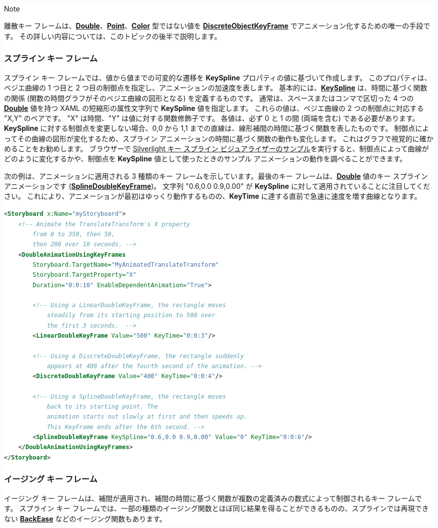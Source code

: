 > [!NOTE]
> 離散キー フレームは、[**Double**](/dotnet/api/system.double)、[**Point**](/uwp/api/Windows.Foundation.Point)、[**Color**](/uwp/api/Windows.UI.Color) 型ではない値を [**DiscreteObjectKeyFrame**](/uwp/api/Windows.UI.Xaml.Media.Animation.DiscreteObjectKeyFrame) でアニメーション化するための唯一の手段です。 その詳しい内容については、このトピックの後半で説明します。

### <a name="spline-key-frames"></a>スプライン キー フレーム

スプライン キー フレームでは、値から値までの可変的な遷移を **KeySpline** プロパティの値に基づいて作成します。 このプロパティは、ベジエ曲線の 1 つ目と 2 つ目の制御点を指定し、アニメーションの加速度を表します。 基本的には、[**KeySpline**](/uwp/api/Windows.UI.Xaml.Media.Animation.KeySpline) は、時間に基づく関数の関係 (関数の時間グラフがそのベジエ曲線の図形となる) を定義するものです。 通常は、スペースまたはコンマで区切った 4 つの [**Double**](/dotnet/api/system.double) 値を持つ XAML の短縮形の属性文字列で **KeySpline** 値を指定します。 これらの値は、ベジエ曲線の 2 つの制御点に対応する "X,Y" のペアです。 "X" は時間、"Y" は値に対する関数修飾子です。 各値は、必ず 0 と 1 の間 (両端を含む) である必要があります。 **KeySpline** に対する制御点を変更しない場合、0,0 から 1,1 までの直線は、線形補間の時間に基づく関数を表したものです。 制御点によってその曲線の図形が変化するため、スプライン アニメーションの時間に基づく関数の動作も変化します。 これはグラフで視覚的に確かめることをお勧めします。 ブラウザーで [Silverlight キー スプライン ビジュアライザーのサンプル](https://samples.msdn.microsoft.com/Silverlight/SampleBrowser/index.htm#/?sref=KeySplineExample)を実行すると、制御点によって曲線がどのように変化するかや、制御点を **KeySpline** 値として使ったときのサンプル アニメーションの動作を調べることができます。

次の例は、アニメーションに適用される 3 種類のキー フレームを示しています。最後のキー フレームは、[**Double**](/dotnet/api/system.double) 値のキー スプライン アニメーションです ([**SplineDoubleKeyFrame**](/uwp/api/Windows.UI.Xaml.Media.Animation.SplineDoubleKeyFrame))。 文字列 "0.6,0.0 0.9,0.00" が **KeySpline** に対して適用されていることに注目してください。 これにより、アニメーションが最初はゆっくり動作するものの、**KeyTime** に達する直前で急速に速度を増す曲線となります。

```xml
<Storyboard x:Name="myStoryboard">
    <!-- Animate the TranslateTransform's X property
        from 0 to 350, then 50,
        then 200 over 10 seconds. -->
    <DoubleAnimationUsingKeyFrames
        Storyboard.TargetName="MyAnimatedTranslateTransform"
        Storyboard.TargetProperty="X"
        Duration="0:0:10" EnableDependentAnimation="True">

        <!-- Using a LinearDoubleKeyFrame, the rectangle moves 
            steadily from its starting position to 500 over 
            the first 3 seconds.  -->
        <LinearDoubleKeyFrame Value="500" KeyTime="0:0:3"/>

        <!-- Using a DiscreteDoubleKeyFrame, the rectangle suddenly 
            appears at 400 after the fourth second of the animation. -->
        <DiscreteDoubleKeyFrame Value="400" KeyTime="0:0:4"/>

        <!-- Using a SplineDoubleKeyFrame, the rectangle moves 
            back to its starting point. The
            animation starts out slowly at first and then speeds up. 
            This KeyFrame ends after the 6th second. -->
        <SplineDoubleKeyFrame KeySpline="0.6,0.0 0.9,0.00" Value="0" KeyTime="0:0:6"/>
    </DoubleAnimationUsingKeyFrames>
</Storyboard>
```

### <a name="easing-key-frames"></a>イージング キー フレーム

イージング キー フレームは、補間が適用され、補間の時間に基づく関数が複数の定義済みの数式によって制御されるキー フレームです。 スプライン キー フレームでは、一部の種類のイージング関数とほぼ同じ結果を得ることができるものの、スプラインでは再現できない [**BackEase**](/uwp/api/Windows.UI.Xaml.Media.Animation.BackEase) などのイージング関数もあります。
